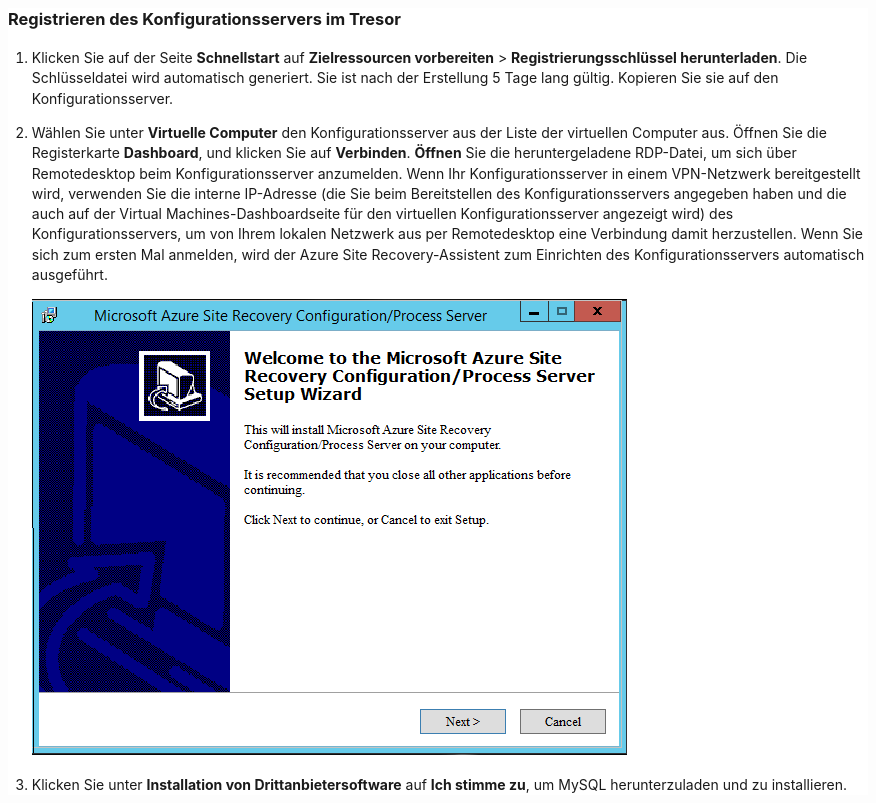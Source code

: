 ### Registrieren des Konfigurationsservers im Tresor

1. Klicken Sie auf der Seite **Schnellstart** auf **Zielressourcen vorbereiten** > **Registrierungsschlüssel herunterladen**. Die Schlüsseldatei wird automatisch generiert. Sie ist nach der Erstellung 5 Tage lang gültig. Kopieren Sie sie auf den Konfigurationsserver.
2. Wählen Sie unter **Virtuelle Computer** den Konfigurationsserver aus der Liste der virtuellen Computer aus. Öffnen Sie die Registerkarte **Dashboard**, und klicken Sie auf **Verbinden**. **Öffnen** Sie die heruntergeladene RDP-Datei, um sich über Remotedesktop beim Konfigurationsserver anzumelden. Wenn Ihr Konfigurationsserver in einem VPN-Netzwerk bereitgestellt wird, verwenden Sie die interne IP-Adresse (die Sie beim Bereitstellen des Konfigurationsservers angegeben haben und die auch auf der Virtual Machines-Dashboardseite für den virtuellen Konfigurationsserver angezeigt wird) des Konfigurationsservers, um von Ihrem lokalen Netzwerk aus per Remotedesktop eine Verbindung damit herzustellen. Wenn Sie sich zum ersten Mal anmelden, wird der Azure Site Recovery-Assistent zum Einrichten des Konfigurationsservers automatisch ausgeführt.

	![Registrierung](./media/site-recovery-vmware-to-azure-classic-legacy/splash.png)

3. Klicken Sie unter **Installation von Drittanbietersoftware** auf **Ich stimme zu**, um MySQL herunterzuladen und zu installieren.

